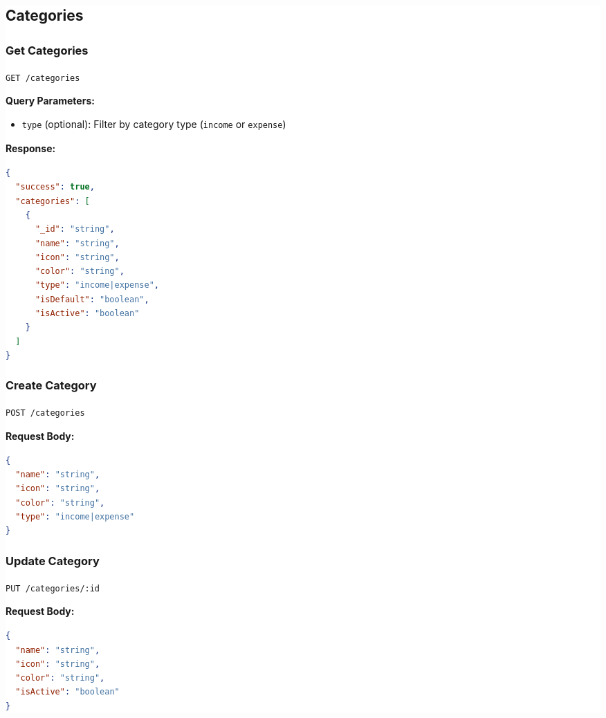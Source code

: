 ## Categories

### Get Categories
```http
GET /categories
```

**Query Parameters:**
- `type` (optional): Filter by category type (`income` or `expense`)

**Response:**
```json
{
  "success": true,
  "categories": [
    {
      "_id": "string",
      "name": "string",
      "icon": "string",
      "color": "string",
      "type": "income|expense",
      "isDefault": "boolean",
      "isActive": "boolean"
    }
  ]
}
```

### Create Category
```http
POST /categories
```

**Request Body:**
```json
{
  "name": "string",
  "icon": "string",
  "color": "string",
  "type": "income|expense"
}
```

### Update Category
```http
PUT /categories/:id
```

**Request Body:**
```json
{
  "name": "string",
  "icon": "string",
  "color": "string",
  "isActive": "boolean"
}
```
